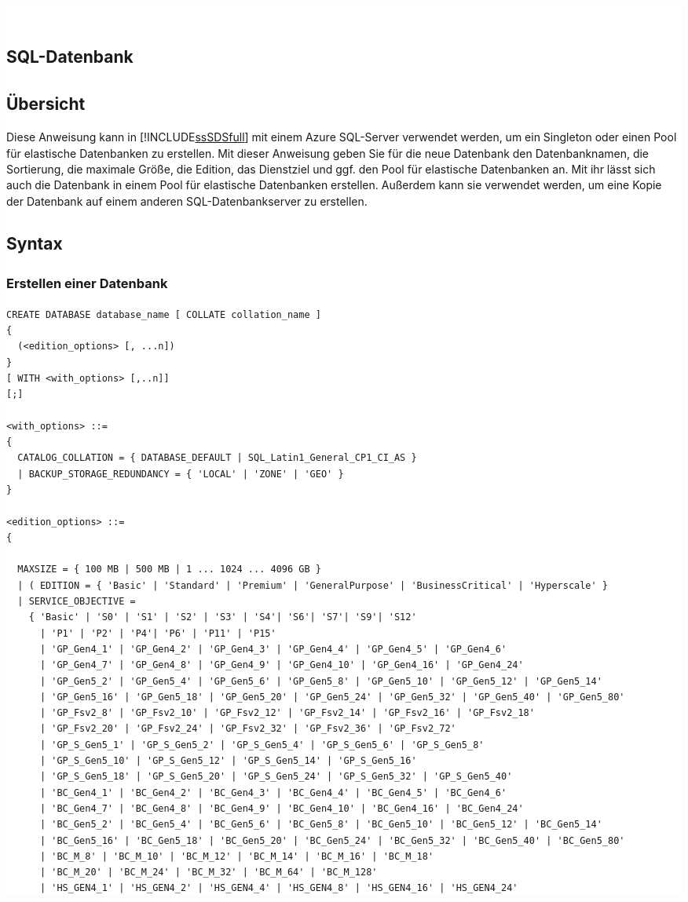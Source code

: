 &nbsp;

## <a name="sql-database"></a>SQL-Datenbank

## <a name="overview"></a>Übersicht

Diese Anweisung kann in [!INCLUDE[ssSDSfull](../../includes/sssdsfull-md.md)] mit einem Azure SQL-Server verwendet werden, um ein Singleton oder einen Pool für elastische Datenbanken zu erstellen. Mit dieser Anweisung geben Sie für die neue Datenbank den Datenbanknamen, die Sortierung, die maximale Größe, die Edition, das Dienstziel und ggf. den Pool für elastische Datenbanken an. Mit ihr lässt sich auch die Datenbank in einem Pool für elastische Datenbanken erstellen. Außerdem kann sie verwendet werden, um eine Kopie der Datenbank auf einem anderen SQL-Datenbankserver zu erstellen.

## <a name="syntax"></a>Syntax

### <a name="create-a-database"></a>Erstellen einer Datenbank

```syntaxsql
CREATE DATABASE database_name [ COLLATE collation_name ]
{
  (<edition_options> [, ...n])
}
[ WITH <with_options> [,..n]]
[;]

<with_options> ::=
{
  CATALOG_COLLATION = { DATABASE_DEFAULT | SQL_Latin1_General_CP1_CI_AS }
  | BACKUP_STORAGE_REDUNDANCY = { 'LOCAL' | 'ZONE' | 'GEO' }
}

<edition_options> ::=
{

  MAXSIZE = { 100 MB | 500 MB | 1 ... 1024 ... 4096 GB }
  | ( EDITION = { 'Basic' | 'Standard' | 'Premium' | 'GeneralPurpose' | 'BusinessCritical' | 'Hyperscale' }
  | SERVICE_OBJECTIVE =
    { 'Basic' | 'S0' | 'S1' | 'S2' | 'S3' | 'S4'| 'S6'| 'S7'| 'S9'| 'S12'
      | 'P1' | 'P2' | 'P4'| 'P6' | 'P11' | 'P15'
      | 'GP_Gen4_1' | 'GP_Gen4_2' | 'GP_Gen4_3' | 'GP_Gen4_4' | 'GP_Gen4_5' | 'GP_Gen4_6'
      | 'GP_Gen4_7' | 'GP_Gen4_8' | 'GP_Gen4_9' | 'GP_Gen4_10' | 'GP_Gen4_16' | 'GP_Gen4_24'
      | 'GP_Gen5_2' | 'GP_Gen5_4' | 'GP_Gen5_6' | 'GP_Gen5_8' | 'GP_Gen5_10' | 'GP_Gen5_12' | 'GP_Gen5_14'
      | 'GP_Gen5_16' | 'GP_Gen5_18' | 'GP_Gen5_20' | 'GP_Gen5_24' | 'GP_Gen5_32' | 'GP_Gen5_40' | 'GP_Gen5_80'
      | 'GP_Fsv2_8' | 'GP_Fsv2_10' | 'GP_Fsv2_12' | 'GP_Fsv2_14' | 'GP_Fsv2_16' | 'GP_Fsv2_18'
      | 'GP_Fsv2_20' | 'GP_Fsv2_24' | 'GP_Fsv2_32' | 'GP_Fsv2_36' | 'GP_Fsv2_72'
      | 'GP_S_Gen5_1' | 'GP_S_Gen5_2' | 'GP_S_Gen5_4' | 'GP_S_Gen5_6' | 'GP_S_Gen5_8'
      | 'GP_S_Gen5_10' | 'GP_S_Gen5_12' | 'GP_S_Gen5_14' | 'GP_S_Gen5_16'
      | 'GP_S_Gen5_18' | 'GP_S_Gen5_20' | 'GP_S_Gen5_24' | 'GP_S_Gen5_32' | 'GP_S_Gen5_40'
      | 'BC_Gen4_1' | 'BC_Gen4_2' | 'BC_Gen4_3' | 'BC_Gen4_4' | 'BC_Gen4_5' | 'BC_Gen4_6'
      | 'BC_Gen4_7' | 'BC_Gen4_8' | 'BC_Gen4_9' | 'BC_Gen4_10' | 'BC_Gen4_16' | 'BC_Gen4_24'
      | 'BC_Gen5_2' | 'BC_Gen5_4' | 'BC_Gen5_6' | 'BC_Gen5_8' | 'BC_Gen5_10' | 'BC_Gen5_12' | 'BC_Gen5_14'
      | 'BC_Gen5_16' | 'BC_Gen5_18' | 'BC_Gen5_20' | 'BC_Gen5_24' | 'BC_Gen5_32' | 'BC_Gen5_40' | 'BC_Gen5_80'
      | 'BC_M_8' | 'BC_M_10' | 'BC_M_12' | 'BC_M_14' | 'BC_M_16' | 'BC_M_18'
      | 'BC_M_20' | 'BC_M_24' | 'BC_M_32' | 'BC_M_64' | 'BC_M_128'
      | 'HS_GEN4_1' | 'HS_GEN4_2' | 'HS_GEN4_4' | 'HS_GEN4_8' | 'HS_GEN4_16' | 'HS_GEN4_24'
```